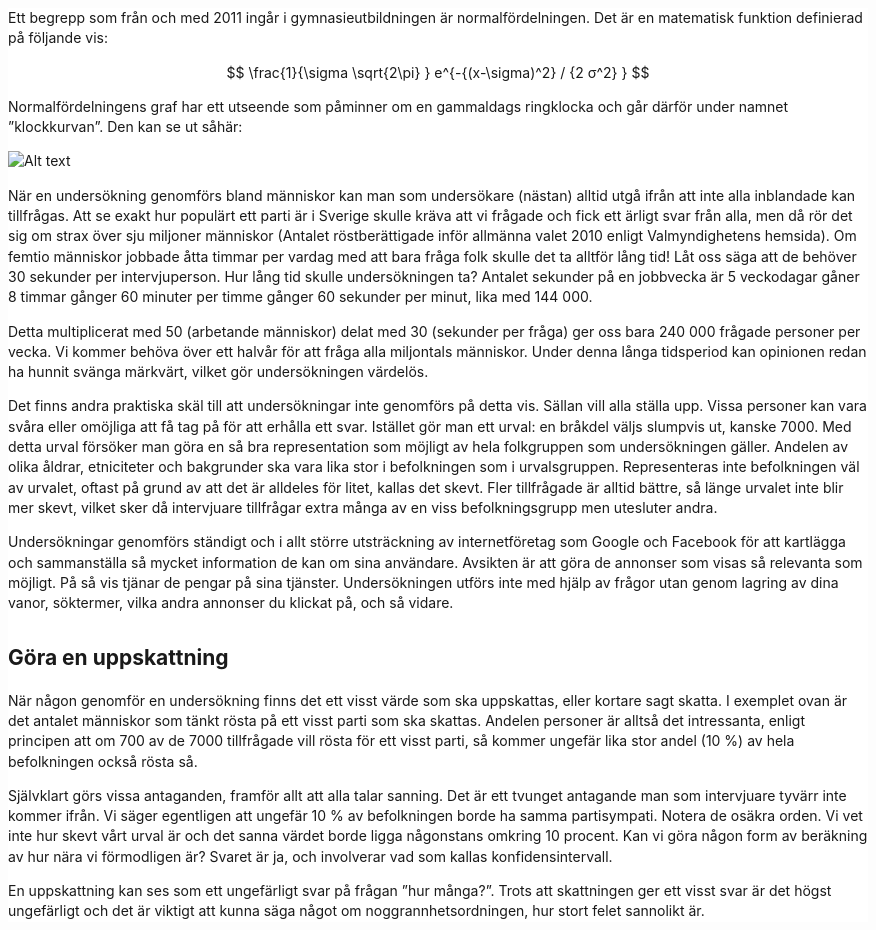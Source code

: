 
Ett begrepp som från och med 2011 ingår i gymnasieutbildningen är normalfördelningen. Det är en matematisk funktion definierad på följande vis:

$$ \frac{1}{\sigma \sqrt{2\pi} } e^{-{(x-\sigma)^2} / {2 σ^2} } $$

Normalfördelningens graf har ett utseende som påminner om en gammaldags ringklocka och går därför under namnet ”klockkurvan”. Den kan se ut såhär:

![Alt text](../images/articles/9.png)

När en undersökning genomförs bland människor kan man som undersökare (nästan) alltid utgå ifrån att inte alla inblandade kan tillfrågas. Att se exakt hur populärt ett parti är i Sverige skulle kräva att vi frågade och fick ett ärligt svar från alla, men då rör det sig om strax över sju miljoner människor (Antalet röstberättigade inför allmänna valet 2010 enligt Valmyndighetens hemsida). Om femtio människor jobbade åtta timmar per vardag med att bara fråga folk skulle det ta alltför lång tid! Låt oss säga att de behöver 30 sekunder per intervjuperson. Hur lång tid skulle undersökningen ta? Antalet sekunder på en jobbvecka är 5 veckodagar gåner 8 timmar gånger 60 minuter per timme gånger 60 sekunder per minut, lika med 144 000.

Detta multiplicerat med 50 (arbetande människor) delat med 30 (sekunder per fråga) ger oss bara 240 000 frågade personer per vecka. Vi kommer behöva över ett halvår för att fråga alla miljontals människor. Under denna långa tidsperiod kan opinionen redan ha hunnit svänga märkvärt, vilket gör undersökningen värdelös.

Det finns andra praktiska skäl till att undersökningar inte genomförs på detta vis. Sällan vill alla ställa upp. Vissa personer kan vara svåra eller omöjliga att få tag på för att erhålla ett svar. Istället gör man ett urval: en bråkdel väljs slumpvis ut, kanske 7000. Med detta urval försöker man göra en så bra representation som möjligt av hela folkgruppen som undersökningen gäller. Andelen av olika åldrar, etniciteter och bakgrunder ska vara lika stor i befolkningen som i urvalsgruppen. Representeras inte befolkningen väl av urvalet, oftast på grund av att det är alldeles för litet, kallas det skevt. Fler tillfrågade är alltid bättre, så länge urvalet inte blir mer skevt, vilket sker då intervjuare tillfrågar extra många av en viss befolkningsgrupp men utesluter andra.

Undersökningar genomförs ständigt och i allt större utsträckning av internetföretag som Google och Facebook för att kartlägga och sammanställa så mycket information de kan om sina användare. Avsikten är att göra de annonser som visas så relevanta som möjligt. På så vis tjänar de pengar på sina tjänster. Undersökningen utförs inte med hjälp av frågor utan genom lagring av dina vanor, söktermer, vilka andra annonser du klickat på, och så vidare.

## Göra en uppskattning

När någon genomför en undersökning finns det ett visst värde som ska uppskattas, eller kortare sagt skatta. I exemplet ovan är det antalet människor som tänkt rösta på ett visst parti som ska skattas. Andelen personer är alltså det intressanta, enligt principen att om 700 av de 7000 tillfrågade vill rösta för ett visst parti, så kommer ungefär lika stor andel (10 %) av hela befolkningen också rösta så.

Självklart görs vissa antaganden, framför allt att alla talar sanning. Det är ett tvunget antagande man som intervjuare tyvärr inte kommer ifrån. Vi säger egentligen att ungefär 10 % av befolkningen borde ha samma partisympati. Notera de osäkra orden. Vi vet inte hur skevt vårt urval är och det sanna värdet borde ligga någonstans omkring 10 procent. Kan vi göra någon form av beräkning av hur nära vi förmodligen är? Svaret är ja, och involverar vad som kallas konfidensintervall.

En uppskattning kan ses som ett ungefärligt svar på frågan ”hur många?”. Trots att skattningen ger ett visst svar är det högst ungefärligt och det är viktigt att kunna säga något om noggrannhetsordningen, hur stort felet sannolikt är.
